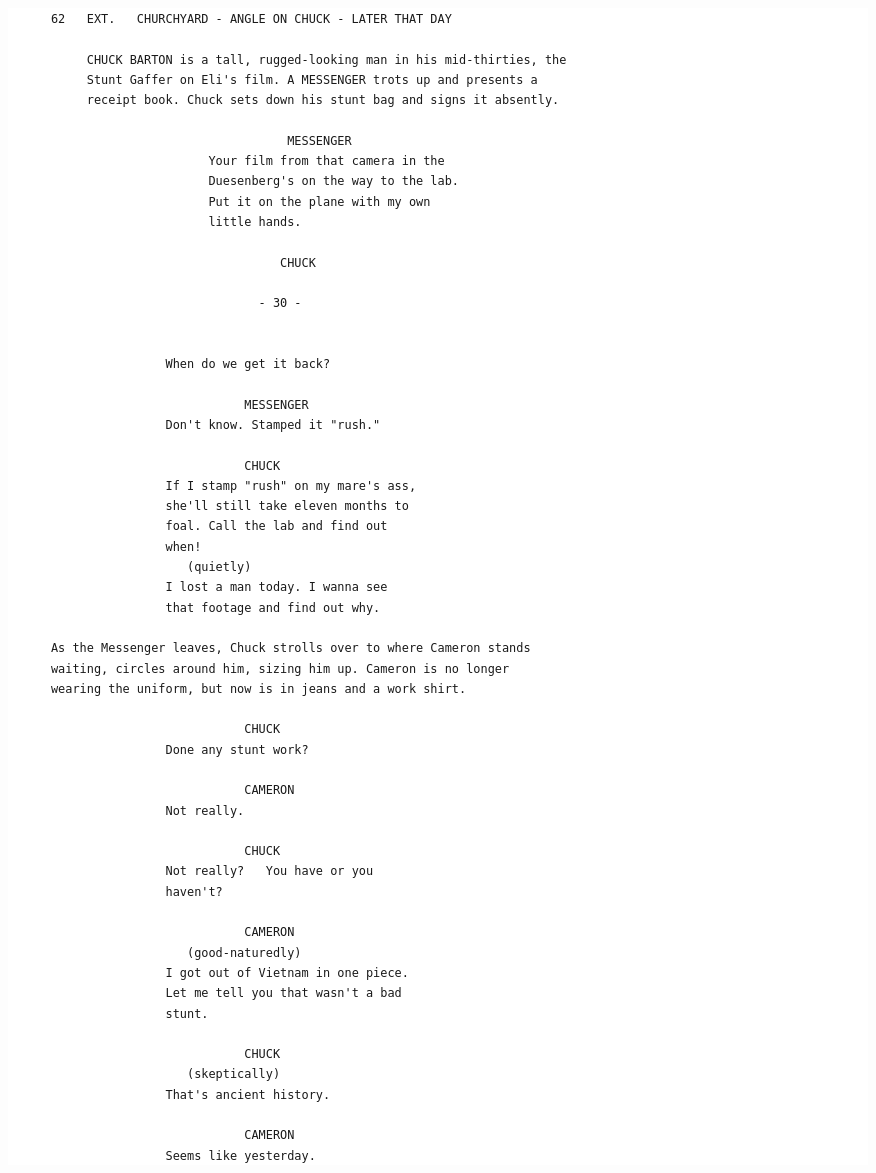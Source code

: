           62   EXT.   CHURCHYARD - ANGLE ON CHUCK - LATER THAT DAY
          
               CHUCK BARTON is a tall, rugged-looking man in his mid-thirties, the
               Stunt Gaffer on Eli's film. A MESSENGER trots up and presents a
               receipt book. Chuck sets down his stunt bag and signs it absently.
          
                                           MESSENGER
                                Your film from that camera in the
                                Duesenberg's on the way to the lab.
                                Put it on the plane with my own
                                little hands.
          
                                          CHUCK
          
                                       - 30 -
          
          
                          When do we get it back?
          
                                     MESSENGER
                          Don't know. Stamped it "rush."
          
                                     CHUCK
                          If I stamp "rush" on my mare's ass,
                          she'll still take eleven months to
                          foal. Call the lab and find out
                          when!
                             (quietly)
                          I lost a man today. I wanna see
                          that footage and find out why.
          
          As the Messenger leaves, Chuck strolls over to where Cameron stands
          waiting, circles around him, sizing him up. Cameron is no longer
          wearing the uniform, but now is in jeans and a work shirt.
          
                                     CHUCK
                          Done any stunt work?
          
                                     CAMERON
                          Not really.
          
                                     CHUCK
                          Not really?   You have or you
                          haven't?
          
                                     CAMERON
                             (good-naturedly)
                          I got out of Vietnam in one piece.
                          Let me tell you that wasn't a bad
                          stunt.
          
                                     CHUCK
                             (skeptically)
                          That's ancient history.
          
                                     CAMERON
                          Seems like yesterday.
          